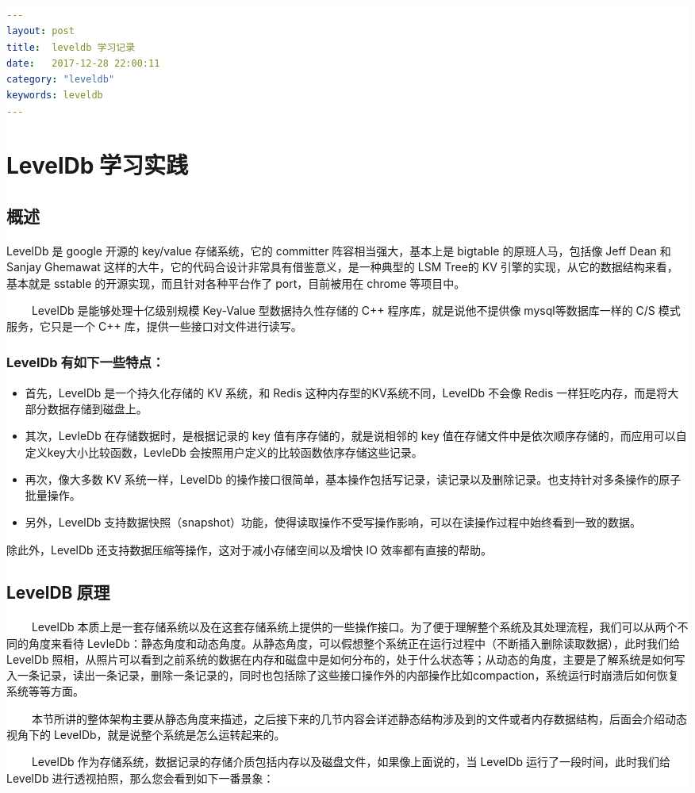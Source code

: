 ```yaml
---
layout: post
title:  leveldb 学习记录
date:   2017-12-28 22:00:11
category: "leveldb"
keywords: leveldb
---
```


# LevelDb 学习实践  

## 概述

LevelDb 是 google 开源的 key/value 存储系统，它的 committer 阵容相当强大，基本上是 bigtable 的原班人马，包括像 Jeff Dean 和 Sanjay Ghemawat 这样的大牛，它的代码合设计非常具有借鉴意义，是一种典型的 LSM Tree的 KV 引擎的实现，从它的数据结构来看，基本就是 sstable 的开源实现，而且针对各种平台作了 port，目前被用在 chrome 等项目中。

&emsp;&emsp; LevelDb 是能够处理十亿级别规模 Key-Value 型数据持久性存储的 C++ 程序库，就是说他不提供像 mysql等数据库一样的 C/S 模式服务，它只是一个 C++ 库，提供一些接口对文件进行读写。

### LevelDb 有如下一些特点：
* 首先，LevelDb 是一个持久化存储的 KV 系统，和 Redis 这种内存型的KV系统不同，LevelDb 不会像 Redis 一样狂吃内存，而是将大部分数据存储到磁盘上。

* 其次，LevleDb 在存储数据时，是根据记录的 key 值有序存储的，就是说相邻的 key 值在存储文件中是依次顺序存储的，而应用可以自定义key大小比较函数，LevleDb 会按照用户定义的比较函数依序存储这些记录。

* 再次，像大多数 KV 系统一样，LevelDb 的操作接口很简单，基本操作包括写记录，读记录以及删除记录。也支持针对多条操作的原子批量操作。

* 另外，LevelDb 支持数据快照（snapshot）功能，使得读取操作不受写操作影响，可以在读操作过程中始终看到一致的数据。

除此外，LevelDb 还支持数据压缩等操作，这对于减小存储空间以及增快 IO 效率都有直接的帮助。

## LevelDB 原理
&emsp;&emsp; LevelDb 本质上是一套存储系统以及在这套存储系统上提供的一些操作接口。为了便于理解整个系统及其处理流程，我们可以从两个不同的角度来看待 LevleDb：静态角度和动态角度。从静态角度，可以假想整个系统正在运行过程中（不断插入删除读取数据），此时我们给 LevelDb 照相，从照片可以看到之前系统的数据在内存和磁盘中是如何分布的，处于什么状态等；从动态的角度，主要是了解系统是如何写入一条记录，读出一条记录，删除一条记录的，同时也包括除了这些接口操作外的内部操作比如compaction，系统运行时崩溃后如何恢复系统等等方面。

&emsp;&emsp; 本节所讲的整体架构主要从静态角度来描述，之后接下来的几节内容会详述静态结构涉及到的文件或者内存数据结构，后面会介绍动态视角下的 LevelDb，就是说整个系统是怎么运转起来的。

&emsp;&emsp; LevelDb 作为存储系统，数据记录的存储介质包括内存以及磁盘文件，如果像上面说的，当 LevelDb 运行了一段时间，此时我们给 LevelDb 进行透视拍照，那么您会看到如下一番景象：  